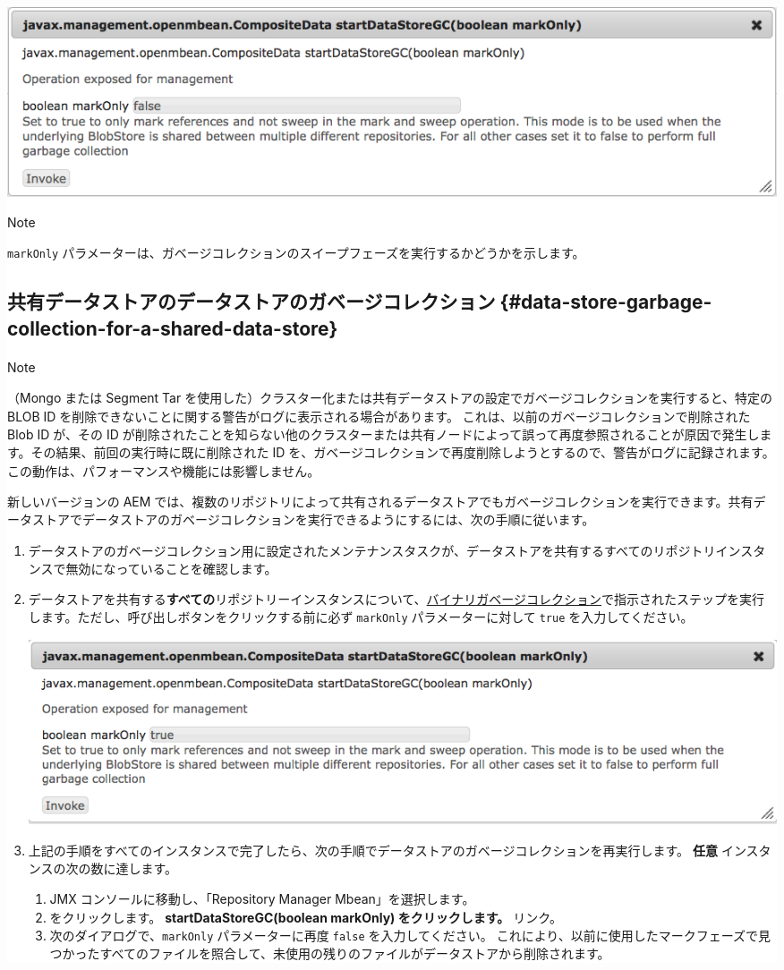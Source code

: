    ![chlimage_1-122](assets/chlimage_1-122.png)

   >[!NOTE]
   >
   >`markOnly` パラメーターは、ガベージコレクションのスイープフェーズを実行するかどうかを示します。

## 共有データストアのデータストアのガベージコレクション {#data-store-garbage-collection-for-a-shared-data-store}

>[!NOTE]
>
>（Mongo または Segment Tar を使用した）クラスター化または共有データストアの設定でガベージコレクションを実行すると、特定の BLOB ID を削除できないことに関する警告がログに表示される場合があります。 これは、以前のガベージコレクションで削除された Blob ID が、その ID が削除されたことを知らない他のクラスターまたは共有ノードによって誤って再度参照されることが原因で発生します。その結果、前回の実行時に既に削除された ID を、ガベージコレクションで再度削除しようとするので、警告がログに記録されます。この動作は、パフォーマンスや機能には影響しません。

新しいバージョンの AEM では、複数のリポジトリによって共有されるデータストアでもガベージコレクションを実行できます。共有データストアでデータストアのガベージコレクションを実行できるようにするには、次の手順に従います。

1. データストアのガベージコレクション用に設定されたメンテナンスタスクが、データストアを共有するすべてのリポジトリインスタンスで無効になっていることを確認します。
1. データストアを共有する&#x200B;**すべての**&#x200B;リポジトリーインスタンスについて、[バイナリガベージコレクション](/help/sites-deploying/data-store-config.md#data-store-garbage-collection)で指示されたステップを実行します。ただし、呼び出しボタンをクリックする前に必ず `markOnly` パラメーターに対して `true` を入力してください。

   ![chlimage_1-123](assets/chlimage_1-123.png)

1. 上記の手順をすべてのインスタンスで完了したら、次の手順でデータストアのガベージコレクションを再実行します。 **任意** インスタンスの次の数に達します。

   1. JMX コンソールに移動し、「Repository Manager Mbean」を選択します。
   1. をクリックします。 **startDataStoreGC(boolean markOnly) をクリックします。** リンク。
   1. 次のダイアログで、`markOnly` パラメーターに再度 `false` を入力してください。
   これにより、以前に使用したマークフェーズで見つかったすべてのファイルを照合して、未使用の残りのファイルがデータストアから削除されます。
